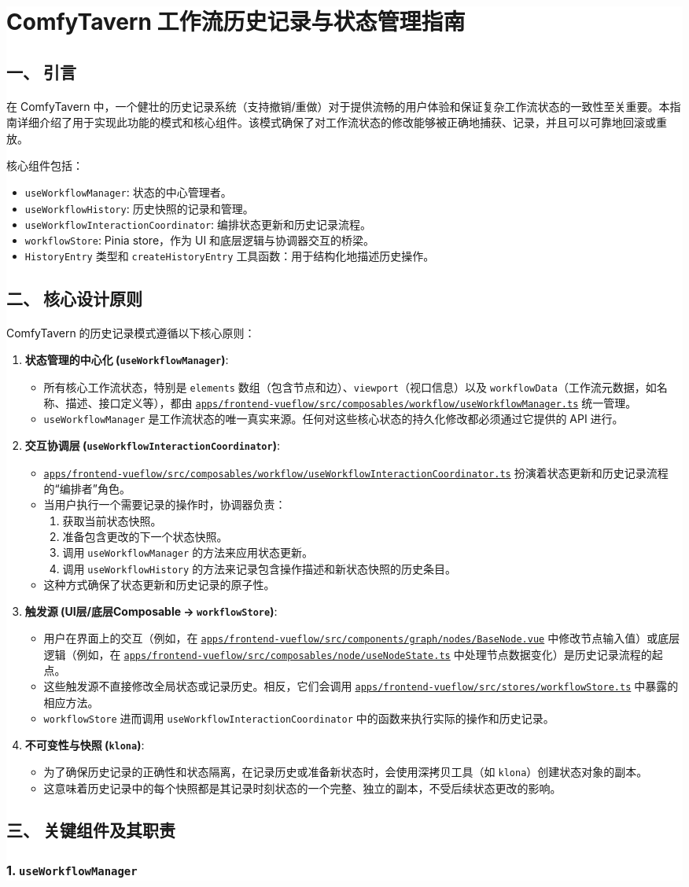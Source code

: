 # ComfyTavern 工作流历史记录与状态管理指南

## 一、 引言

在 ComfyTavern 中，一个健壮的历史记录系统（支持撤销/重做）对于提供流畅的用户体验和保证复杂工作流状态的一致性至关重要。本指南详细介绍了用于实现此功能的模式和核心组件。该模式确保了对工作流状态的修改能够被正确地捕获、记录，并且可以可靠地回滚或重放。

核心组件包括：
-   `useWorkflowManager`: 状态的中心管理者。
-   `useWorkflowHistory`: 历史快照的记录和管理。
-   `useWorkflowInteractionCoordinator`: 编排状态更新和历史记录流程。
-   `workflowStore`: Pinia store，作为 UI 和底层逻辑与协调器交互的桥梁。
-   `HistoryEntry` 类型和 `createHistoryEntry` 工具函数：用于结构化地描述历史操作。

## 二、 核心设计原则

ComfyTavern 的历史记录模式遵循以下核心原则：

1.  **状态管理的中心化 (`useWorkflowManager`)**:
    *   所有核心工作流状态，特别是 `elements` 数组（包含节点和边）、`viewport`（视口信息）以及 `workflowData`（工作流元数据，如名称、描述、接口定义等），都由 [`apps/frontend-vueflow/src/composables/workflow/useWorkflowManager.ts`](apps/frontend-vueflow/src/composables/workflow/useWorkflowManager.ts:1) 统一管理。
    *   `useWorkflowManager` 是工作流状态的唯一真实来源。任何对这些核心状态的持久化修改都必须通过它提供的 API 进行。

2.  **交互协调层 (`useWorkflowInteractionCoordinator`)**:
    *   [`apps/frontend-vueflow/src/composables/workflow/useWorkflowInteractionCoordinator.ts`](apps/frontend-vueflow/src/composables/workflow/useWorkflowInteractionCoordinator.ts:1) 扮演着状态更新和历史记录流程的“编排者”角色。
    *   当用户执行一个需要记录的操作时，协调器负责：
        1.  获取当前状态快照。
        2.  准备包含更改的下一个状态快照。
        3.  调用 `useWorkflowManager` 的方法来应用状态更新。
        4.  调用 `useWorkflowHistory` 的方法来记录包含操作描述和新状态快照的历史条目。
    *   这种方式确保了状态更新和历史记录的原子性。

3.  **触发源 (UI层/底层Composable -> `workflowStore`)**:
    *   用户在界面上的交互（例如，在 [`apps/frontend-vueflow/src/components/graph/nodes/BaseNode.vue`](apps/frontend-vueflow/src/components/graph/nodes/BaseNode.vue:1) 中修改节点输入值）或底层逻辑（例如，在 [`apps/frontend-vueflow/src/composables/node/useNodeState.ts`](apps/frontend-vueflow/src/composables/node/useNodeState.ts:1) 中处理节点数据变化）是历史记录流程的起点。
    *   这些触发源不直接修改全局状态或记录历史。相反，它们会调用 [`apps/frontend-vueflow/src/stores/workflowStore.ts`](apps/frontend-vueflow/src/stores/workflowStore.ts:1) 中暴露的相应方法。
    *   `workflowStore` 进而调用 `useWorkflowInteractionCoordinator` 中的函数来执行实际的操作和历史记录。

4.  **不可变性与快照 (`klona`)**:
    *   为了确保历史记录的正确性和状态隔离，在记录历史或准备新状态时，会使用深拷贝工具（如 `klona`）创建状态对象的副本。
    *   这意味着历史记录中的每个快照都是其记录时刻状态的一个完整、独立的副本，不受后续状态更改的影响。

## 三、 关键组件及其职责

### 1. `useWorkflowManager`

